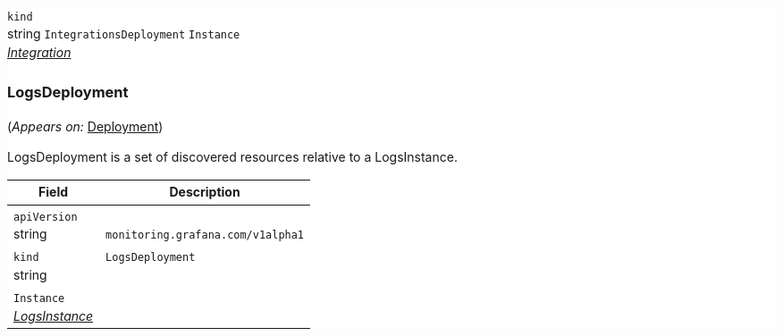<tr>
<td>
<code>kind</code><br/>
string
</td>
<td><code>IntegrationsDeployment</code></td>
</tr>
<tr>
<td>
<code>Instance</code><br/>
<em>
<a href="#monitoring.grafana.com/v1alpha1.Integration">
Integration
</a>
</em>
</td>
<td>
</td>
</tr>
</tbody>
</table>
<h3 id="monitoring.grafana.com/v1alpha1.LogsDeployment">LogsDeployment
</h3>
<p>
(<em>Appears on: </em><a href="#monitoring.grafana.com/v1alpha1.Deployment">Deployment</a>)
</p>
<div>
<p>LogsDeployment is a set of discovered resources relative to a LogsInstance.</p>
</div>
<table>
<thead>
<tr>
<th>Field</th>
<th>Description</th>
</tr>
</thead>
<tbody>
<tr>
<td>
<code>apiVersion</code><br/>
string</td>
<td>
<code>
monitoring.grafana.com/v1alpha1
</code>
</td>
</tr>
<tr>
<td>
<code>kind</code><br/>
string
</td>
<td><code>LogsDeployment</code></td>
</tr>
<tr>
<td>
<code>Instance</code><br/>
<em>
<a href="#monitoring.grafana.com/v1alpha1.LogsInstance">
LogsInstance
</a>
</em>
</td>
<td>